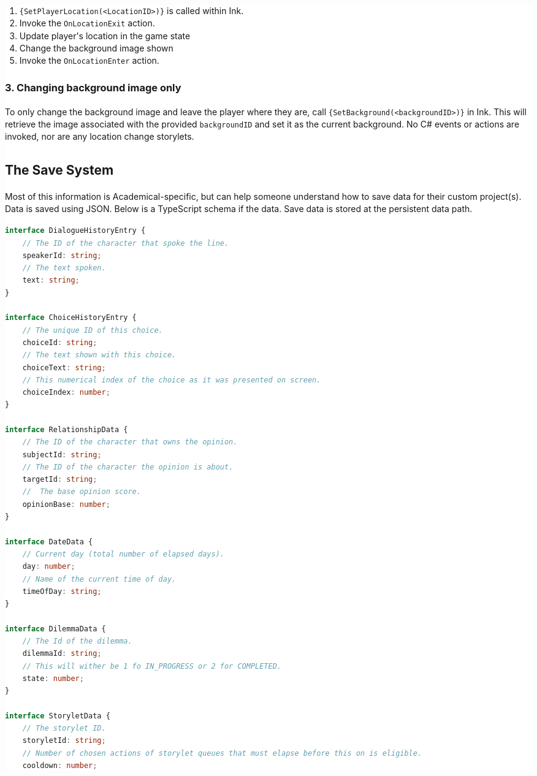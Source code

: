 1. `{SetPlayerLocation(<LocationID>)}` is called within Ink.
2. Invoke the `OnLocationExit` action.
3. Update player's location in the game state
4. Change the background image shown
5. Invoke the `OnLocationEnter` action.

### 3. Changing background image only

To only change the background image and leave the player where they are, call `{SetBackground(<backgroundID>)}` in Ink. This will retrieve the image associated with the provided `backgroundID` and set it as the current background. No C\# events or actions are invoked, nor are any location change storylets.

## The Save System

Most of this information is Academical-specific, but can help someone understand how to save data for their custom project(s). Data is saved using JSON. Below is a TypeScript schema if the data. Save data is stored at the persistent data path.

```typescript
interface DialogueHistoryEntry {
    // The ID of the character that spoke the line.
    speakerId: string;
    // The text spoken.
    text: string;
}

interface ChoiceHistoryEntry {
    // The unique ID of this choice.
    choiceId: string;
    // The text shown with this choice.
    choiceText: string;
    // This numerical index of the choice as it was presented on screen.
    choiceIndex: number;
}

interface RelationshipData {
    // The ID of the character that owns the opinion.
    subjectId: string;
    // The ID of the character the opinion is about.
    targetId: string;
    //  The base opinion score.
    opinionBase: number;
}

interface DateData {
    // Current day (total number of elapsed days).
    day: number;
    // Name of the current time of day.
    timeOfDay: string;
}

interface DilemmaData {
    // The Id of the dilemma.
    dilemmaId: string;
    // This will wither be 1 fo IN_PROGRESS or 2 for COMPLETED.
    state: number;
}

interface StoryletData {
    // The storylet ID.
    storyletId: string;
    // Number of chosen actions of storylet queues that must elapse before this on is eligible.
    cooldown: number;
```